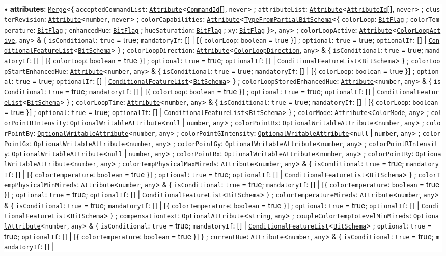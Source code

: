 • **attributes**: [`Merge`](../modules/util_export.md#merge)\<\{ `acceptedCommandList`: [`Attribute`](cluster_export.Attribute.md)\<[`CommandId`](../modules/datatype_export.md#commandid)[], `never`\> ; `attributeList`: [`Attribute`](cluster_export.Attribute.md)\<[`AttributeId`](../modules/datatype_export.md#attributeid)[], `never`\> ; `clusterRevision`: [`Attribute`](cluster_export.Attribute.md)\<`number`, `never`\> ; `colorCapabilities`: [`Attribute`](cluster_export.Attribute.md)\<[`TypeFromPartialBitSchema`](../modules/schema_export.md#typefrompartialbitschema)\<\{ `colorLoop`: [`BitFlag`](../modules/schema_export.md#bitflag) ; `colorTemperature`: [`BitFlag`](../modules/schema_export.md#bitflag) ; `enhancedHue`: [`BitFlag`](../modules/schema_export.md#bitflag) ; `hueSaturation`: [`BitFlag`](../modules/schema_export.md#bitflag) ; `xy`: [`BitFlag`](../modules/schema_export.md#bitflag)  }\>, `any`\> ; `colorLoopActive`: [`Attribute`](cluster_export.Attribute.md)\<[`ColorLoopActive`](../enums/cluster_export.ColorControl.ColorLoopActive.md), `any`\> & \{ `isConditional`: ``true`` = true; `mandatoryIf`: [] \| [\{ `colorLoop`: `boolean` = true }] ; `optional`: ``true`` = true; `optionalIf`: [] \| [`ConditionalFeatureList`](../modules/cluster_export.md#conditionalfeaturelist)\<[`BitSchema`](../modules/schema_export.md#bitschema)\>  } ; `colorLoopDirection`: [`Attribute`](cluster_export.Attribute.md)\<[`ColorLoopDirection`](../enums/cluster_export.ColorControl.ColorLoopDirection.md), `any`\> & \{ `isConditional`: ``true`` = true; `mandatoryIf`: [] \| [\{ `colorLoop`: `boolean` = true }] ; `optional`: ``true`` = true; `optionalIf`: [] \| [`ConditionalFeatureList`](../modules/cluster_export.md#conditionalfeaturelist)\<[`BitSchema`](../modules/schema_export.md#bitschema)\>  } ; `colorLoopStartEnhancedHue`: [`Attribute`](cluster_export.Attribute.md)\<`number`, `any`\> & \{ `isConditional`: ``true`` = true; `mandatoryIf`: [] \| [\{ `colorLoop`: `boolean` = true }] ; `optional`: ``true`` = true; `optionalIf`: [] \| [`ConditionalFeatureList`](../modules/cluster_export.md#conditionalfeaturelist)\<[`BitSchema`](../modules/schema_export.md#bitschema)\>  } ; `colorLoopStoredEnhancedHue`: [`Attribute`](cluster_export.Attribute.md)\<`number`, `any`\> & \{ `isConditional`: ``true`` = true; `mandatoryIf`: [] \| [\{ `colorLoop`: `boolean` = true }] ; `optional`: ``true`` = true; `optionalIf`: [] \| [`ConditionalFeatureList`](../modules/cluster_export.md#conditionalfeaturelist)\<[`BitSchema`](../modules/schema_export.md#bitschema)\>  } ; `colorLoopTime`: [`Attribute`](cluster_export.Attribute.md)\<`number`, `any`\> & \{ `isConditional`: ``true`` = true; `mandatoryIf`: [] \| [\{ `colorLoop`: `boolean` = true }] ; `optional`: ``true`` = true; `optionalIf`: [] \| [`ConditionalFeatureList`](../modules/cluster_export.md#conditionalfeaturelist)\<[`BitSchema`](../modules/schema_export.md#bitschema)\>  } ; `colorMode`: [`Attribute`](cluster_export.Attribute.md)\<[`ColorMode`](../enums/cluster_export.ColorControl.ColorMode.md), `any`\> ; `colorPointBIntensity`: [`OptionalWritableAttribute`](cluster_export.OptionalWritableAttribute.md)\<``null`` \| `number`, `any`\> ; `colorPointBx`: [`OptionalWritableAttribute`](cluster_export.OptionalWritableAttribute.md)\<`number`, `any`\> ; `colorPointBy`: [`OptionalWritableAttribute`](cluster_export.OptionalWritableAttribute.md)\<`number`, `any`\> ; `colorPointGIntensity`: [`OptionalWritableAttribute`](cluster_export.OptionalWritableAttribute.md)\<``null`` \| `number`, `any`\> ; `colorPointGx`: [`OptionalWritableAttribute`](cluster_export.OptionalWritableAttribute.md)\<`number`, `any`\> ; `colorPointGy`: [`OptionalWritableAttribute`](cluster_export.OptionalWritableAttribute.md)\<`number`, `any`\> ; `colorPointRIntensity`: [`OptionalWritableAttribute`](cluster_export.OptionalWritableAttribute.md)\<``null`` \| `number`, `any`\> ; `colorPointRx`: [`OptionalWritableAttribute`](cluster_export.OptionalWritableAttribute.md)\<`number`, `any`\> ; `colorPointRy`: [`OptionalWritableAttribute`](cluster_export.OptionalWritableAttribute.md)\<`number`, `any`\> ; `colorTempPhysicalMaxMireds`: [`Attribute`](cluster_export.Attribute.md)\<`number`, `any`\> & \{ `isConditional`: ``true`` = true; `mandatoryIf`: [] \| [\{ `colorTemperature`: `boolean` = true }] ; `optional`: ``true`` = true; `optionalIf`: [] \| [`ConditionalFeatureList`](../modules/cluster_export.md#conditionalfeaturelist)\<[`BitSchema`](../modules/schema_export.md#bitschema)\>  } ; `colorTempPhysicalMinMireds`: [`Attribute`](cluster_export.Attribute.md)\<`number`, `any`\> & \{ `isConditional`: ``true`` = true; `mandatoryIf`: [] \| [\{ `colorTemperature`: `boolean` = true }] ; `optional`: ``true`` = true; `optionalIf`: [] \| [`ConditionalFeatureList`](../modules/cluster_export.md#conditionalfeaturelist)\<[`BitSchema`](../modules/schema_export.md#bitschema)\>  } ; `colorTemperatureMireds`: [`Attribute`](cluster_export.Attribute.md)\<`number`, `any`\> & \{ `isConditional`: ``true`` = true; `mandatoryIf`: [] \| [\{ `colorTemperature`: `boolean` = true }] ; `optional`: ``true`` = true; `optionalIf`: [] \| [`ConditionalFeatureList`](../modules/cluster_export.md#conditionalfeaturelist)\<[`BitSchema`](../modules/schema_export.md#bitschema)\>  } ; `compensationText`: [`OptionalAttribute`](cluster_export.OptionalAttribute.md)\<`string`, `any`\> ; `coupleColorTempToLevelMinMireds`: [`OptionalAttribute`](cluster_export.OptionalAttribute.md)\<`number`, `any`\> & \{ `isConditional`: ``true`` = true; `mandatoryIf`: [] \| [`ConditionalFeatureList`](../modules/cluster_export.md#conditionalfeaturelist)\<[`BitSchema`](../modules/schema_export.md#bitschema)\> ; `optional`: ``true`` = true; `optionalIf`: [] \| [\{ `colorTemperature`: `boolean` = true }]  } ; `currentHue`: [`Attribute`](cluster_export.Attribute.md)\<`number`, `any`\> & \{ `isConditional`: ``true`` = true; `mandatoryIf`: [] \|